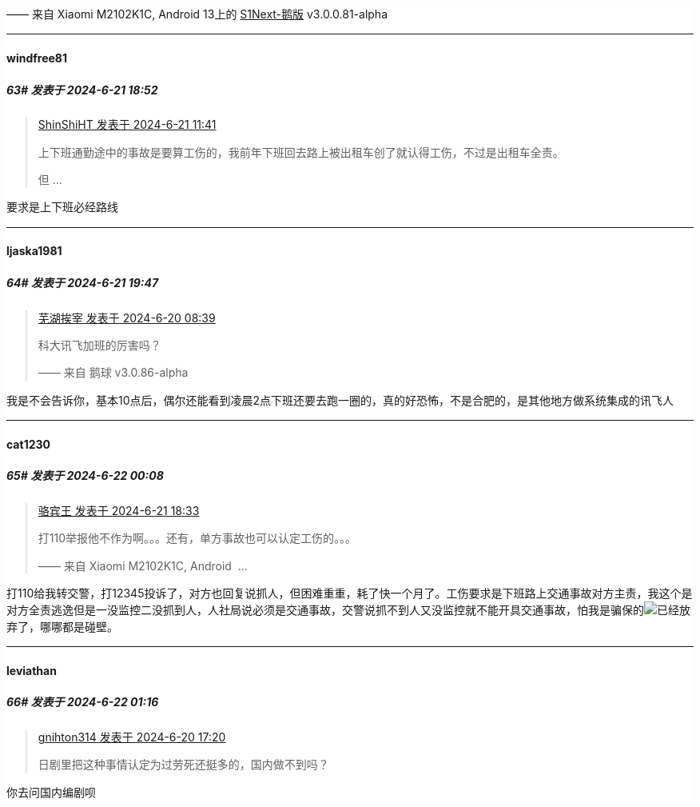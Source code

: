 —— 来自 Xiaomi M2102K1C, Android 13上的 [S1Next-鹅版](https://github.com/ykrank/S1-Next/releases) v3.0.0.81-alpha


*****

####  windfree81  
##### 63#       发表于 2024-6-21 18:52

<blockquote><a href="httphttps://bbs.saraba1st.com/2b/forum.php?mod=redirect&amp;goto=findpost&amp;pid=65322047&amp;ptid=2188265" target="_blank">ShinShiHT 发表于 2024-6-21 11:41</a>

上下班通勤途中的事故是要算工伤的，我前年下班回去路上被出租车创了就认得工伤，不过是出租车全责。

但 ...</blockquote>
要求是上下班必经路线


*****

####  ljaska1981  
##### 64#       发表于 2024-6-21 19:47

<blockquote><a href="httphttps://bbs.saraba1st.com/2b/forum.php?mod=redirect&amp;goto=findpost&amp;pid=65306100&amp;ptid=2188265" target="_blank">芜湖挨宰 发表于 2024-6-20 08:39</a>

科大讯飞加班的厉害吗？

—— 来自 鹅球 v3.0.86-alpha</blockquote>
我是不会告诉你，基本10点后，偶尔还能看到凌晨2点下班还要去跑一圈的，真的好恐怖，不是合肥的，是其他地方做系统集成的讯飞人


*****

####  cat1230  
##### 65#       发表于 2024-6-22 00:08

<blockquote><a href="httphttps://bbs.saraba1st.com/2b/forum.php?mod=redirect&amp;goto=findpost&amp;pid=65326718&amp;ptid=2188265" target="_blank">骆宾王 发表于 2024-6-21 18:33</a>

打110举报他不作为啊。。。还有，单方事故也可以认定工伤的。。。

—— 来自 Xiaomi M2102K1C, Android  ...</blockquote>
打110给我转交警，打12345投诉了，对方也回复说抓人，但困难重重，耗了快一个月了。工伤要求是下班路上交通事故对方主责，我这个是对方全责逃逸但是一没监控二没抓到人，人社局说必须是交通事故，交警说抓不到人又没监控就不能开具交通事故，怕我是骗保的<img src="https://static.saraba1st.com/image/smiley/face2017/094.png" referrerpolicy="no-referrer">已经放弃了，哪哪都是碰壁。


*****

####  leviathan  
##### 66#       发表于 2024-6-22 01:16

<blockquote><a href="httphttps://bbs.saraba1st.com/2b/forum.php?mod=redirect&amp;goto=findpost&amp;pid=65312897&amp;ptid=2188265" target="_blank">gnihton314 发表于 2024-6-20 17:20</a>

日剧里把这种事情认定为过劳死还挺多的，国内做不到吗？</blockquote>
你去问国内编剧呗

